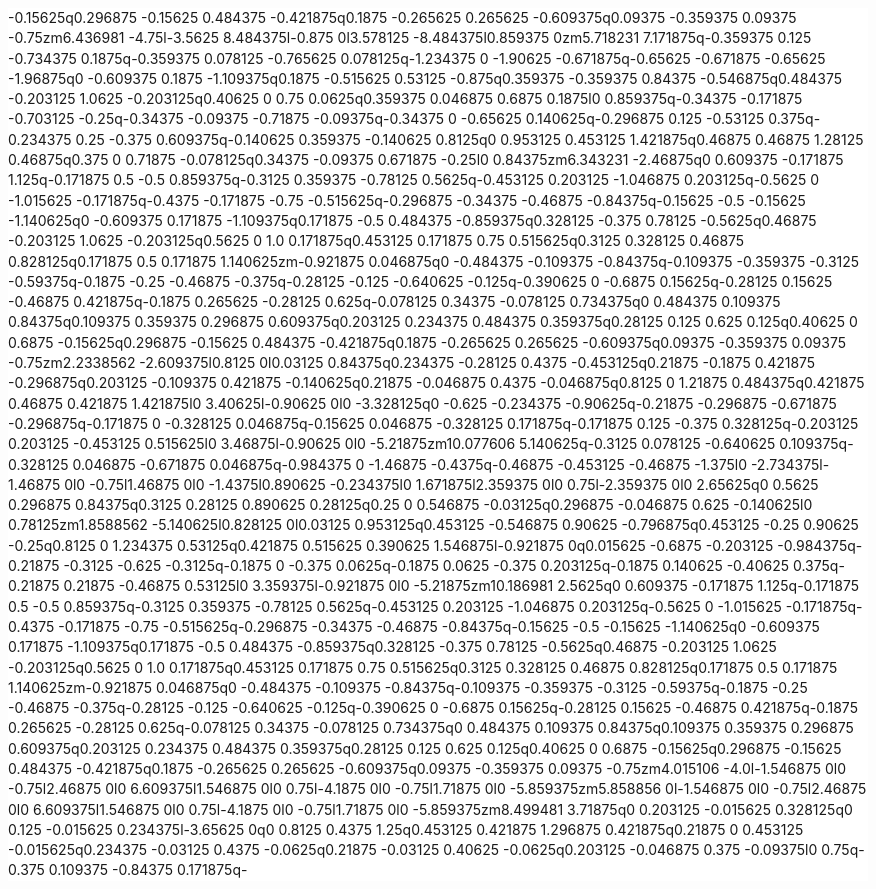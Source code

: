 -0.15625q0.296875 -0.15625 0.484375 -0.421875q0.1875 -0.265625 0.265625 -0.609375q0.09375 -0.359375 0.09375 -0.75zm6.436981 -4.75l-3.5625 8.484375l-0.875 0l3.578125 -8.484375l0.859375 0zm5.718231 7.171875q-0.359375 0.125 -0.734375 0.1875q-0.359375 0.078125 -0.765625 0.078125q-1.234375 0 -1.90625 -0.671875q-0.65625 -0.671875 -0.65625 -1.96875q0 -0.609375 0.1875 -1.109375q0.1875 -0.515625 0.53125 -0.875q0.359375 -0.359375 0.84375 -0.546875q0.484375 -0.203125 1.0625 -0.203125q0.40625 0 0.75 0.0625q0.359375 0.046875 0.6875 0.1875l0 0.859375q-0.34375 -0.171875 -0.703125 -0.25q-0.34375 -0.09375 -0.71875 -0.09375q-0.34375 0 -0.65625 0.140625q-0.296875 0.125 -0.53125 0.375q-0.234375 0.25 -0.375 0.609375q-0.140625 0.359375 -0.140625 0.8125q0 0.953125 0.453125 1.421875q0.46875 0.46875 1.28125 0.46875q0.375 0 0.71875 -0.078125q0.34375 -0.09375 0.671875 -0.25l0 0.84375zm6.343231 -2.46875q0 0.609375 -0.171875 1.125q-0.171875 0.5 -0.5 0.859375q-0.3125 0.359375 -0.78125 0.5625q-0.453125 0.203125 -1.046875 0.203125q-0.5625 0 -1.015625 -0.171875q-0.4375 -0.171875 -0.75 -0.515625q-0.296875 -0.34375 -0.46875 -0.84375q-0.15625 -0.5 -0.15625 -1.140625q0 -0.609375 0.171875 -1.109375q0.171875 -0.5 0.484375 -0.859375q0.328125 -0.375 0.78125 -0.5625q0.46875 -0.203125 1.0625 -0.203125q0.5625 0 1.0 0.171875q0.453125 0.171875 0.75 0.515625q0.3125 0.328125 0.46875 0.828125q0.171875 0.5 0.171875 1.140625zm-0.921875 0.046875q0 -0.484375 -0.109375 -0.84375q-0.109375 -0.359375 -0.3125 -0.59375q-0.1875 -0.25 -0.46875 -0.375q-0.28125 -0.125 -0.640625 -0.125q-0.390625 0 -0.6875 0.15625q-0.28125 0.15625 -0.46875 0.421875q-0.1875 0.265625 -0.28125 0.625q-0.078125 0.34375 -0.078125 0.734375q0 0.484375 0.109375 0.84375q0.109375 0.359375 0.296875 0.609375q0.203125 0.234375 0.484375 0.359375q0.28125 0.125 0.625 0.125q0.40625 0 0.6875 -0.15625q0.296875 -0.15625 0.484375 -0.421875q0.1875 -0.265625 0.265625 -0.609375q0.09375 -0.359375 0.09375 -0.75zm2.2338562 -2.609375l0.8125 0l0.03125 0.84375q0.234375 -0.28125 0.4375 -0.453125q0.21875 -0.1875 0.421875 -0.296875q0.203125 -0.109375 0.421875 -0.140625q0.21875 -0.046875 0.4375 -0.046875q0.8125 0 1.21875 0.484375q0.421875 0.46875 0.421875 1.421875l0 3.40625l-0.90625 0l0 -3.328125q0 -0.625 -0.234375 -0.90625q-0.21875 -0.296875 -0.671875 -0.296875q-0.171875 0 -0.328125 0.046875q-0.15625 0.046875 -0.328125 0.171875q-0.171875 0.125 -0.375 0.328125q-0.203125 0.203125 -0.453125 0.515625l0 3.46875l-0.90625 0l0 -5.21875zm10.077606 5.140625q-0.3125 0.078125 -0.640625 0.109375q-0.328125 0.046875 -0.671875 0.046875q-0.984375 0 -1.46875 -0.4375q-0.46875 -0.453125 -0.46875 -1.375l0 -2.734375l-1.46875 0l0 -0.75l1.46875 0l0 -1.4375l0.890625 -0.234375l0 1.671875l2.359375 0l0 0.75l-2.359375 0l0 2.65625q0 0.5625 0.296875 0.84375q0.3125 0.28125 0.890625 0.28125q0.25 0 0.546875 -0.03125q0.296875 -0.046875 0.625 -0.140625l0 0.78125zm1.8588562 -5.140625l0.828125 0l0.03125 0.953125q0.453125 -0.546875 0.90625 -0.796875q0.453125 -0.25 0.90625 -0.25q0.8125 0 1.234375 0.53125q0.421875 0.515625 0.390625 1.546875l-0.921875 0q0.015625 -0.6875 -0.203125 -0.984375q-0.21875 -0.3125 -0.625 -0.3125q-0.1875 0 -0.375 0.0625q-0.1875 0.0625 -0.375 0.203125q-0.1875 0.140625 -0.40625 0.375q-0.21875 0.21875 -0.46875 0.53125l0 3.359375l-0.921875 0l0 -5.21875zm10.186981 2.5625q0 0.609375 -0.171875 1.125q-0.171875 0.5 -0.5 0.859375q-0.3125 0.359375 -0.78125 0.5625q-0.453125 0.203125 -1.046875 0.203125q-0.5625 0 -1.015625 -0.171875q-0.4375 -0.171875 -0.75 -0.515625q-0.296875 -0.34375 -0.46875 -0.84375q-0.15625 -0.5 -0.15625 -1.140625q0 -0.609375 0.171875 -1.109375q0.171875 -0.5 0.484375 -0.859375q0.328125 -0.375 0.78125 -0.5625q0.46875 -0.203125 1.0625 -0.203125q0.5625 0 1.0 0.171875q0.453125 0.171875 0.75 0.515625q0.3125 0.328125 0.46875 0.828125q0.171875 0.5 0.171875 1.140625zm-0.921875 0.046875q0 -0.484375 -0.109375 -0.84375q-0.109375 -0.359375 -0.3125 -0.59375q-0.1875 -0.25 -0.46875 -0.375q-0.28125 -0.125 -0.640625 -0.125q-0.390625 0 -0.6875 0.15625q-0.28125 0.15625 -0.46875 0.421875q-0.1875 0.265625 -0.28125 0.625q-0.078125 0.34375 -0.078125 0.734375q0 0.484375 0.109375 0.84375q0.109375 0.359375 0.296875 0.609375q0.203125 0.234375 0.484375 0.359375q0.28125 0.125 0.625 0.125q0.40625 0 0.6875 -0.15625q0.296875 -0.15625 0.484375 -0.421875q0.1875 -0.265625 0.265625 -0.609375q0.09375 -0.359375 0.09375 -0.75zm4.015106 -4.0l-1.546875 0l0 -0.75l2.46875 0l0 6.609375l1.546875 0l0 0.75l-4.1875 0l0 -0.75l1.71875 0l0 -5.859375zm5.858856 0l-1.546875 0l0 -0.75l2.46875 0l0 6.609375l1.546875 0l0 0.75l-4.1875 0l0 -0.75l1.71875 0l0 -5.859375zm8.499481 3.71875q0 0.203125 -0.015625 0.328125q0 0.125 -0.015625 0.234375l-3.65625 0q0 0.8125 0.4375 1.25q0.453125 0.421875 1.296875 0.421875q0.21875 0 0.453125 -0.015625q0.234375 -0.03125 0.4375 -0.0625q0.21875 -0.03125 0.40625 -0.0625q0.203125 -0.046875 0.375 -0.09375l0 0.75q-0.375 0.109375 -0.84375 0.171875q-